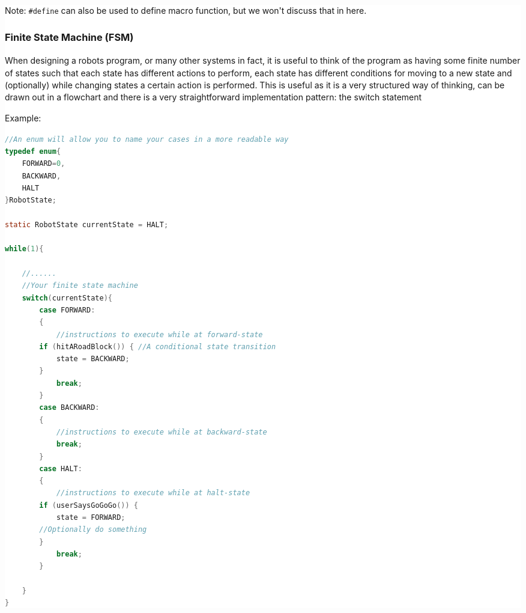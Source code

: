 Note: `#define` can also be used to define macro function, but we won't discuss that in here.

### Finite State Machine (FSM)

When designing a robots program, or many other systems in fact, it is useful to think of the program as having some finite number of states such that each state has different actions to perform, each state has different conditions for moving to a new state and (optionally) while changing states a certain action is performed. This is useful as it is a very structured way of thinking, can be drawn out in a flowchart and there is a very straightforward implementation pattern: the switch statement

Example:
```C
//An enum will allow you to name your cases in a more readable way
typedef enum{
    FORWARD=0,
    BACKWARD,
    HALT
}RobotState;

static RobotState currentState = HALT;

while(1){

    //......
    //Your finite state machine
    switch(currentState){
        case FORWARD:
        {
            //instructions to execute while at forward-state
	    if (hitARoadBlock()) { //A conditional state transition
	    	state = BACKWARD;
	    }
            break;
        }
        case BACKWARD:
        {
            //instructions to execute while at backward-state
            break;
        }
        case HALT:
        {
            //instructions to execute while at halt-state
	    if (userSaysGoGoGo()) {
	    	state = FORWARD;
		//Optionally do something
	    }
            break;
        }

    }
}
```
